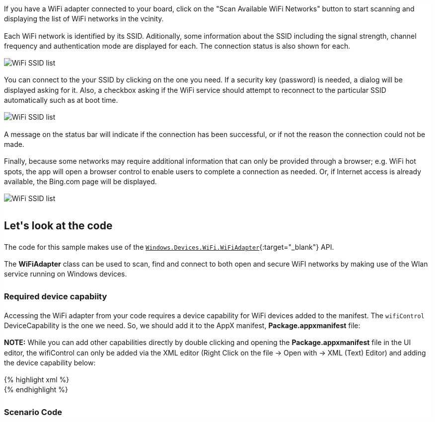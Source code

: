 If you have a WiFi adapter connected to your board, click on the "Scan Available WiFi Networks" button to start scanning and displaying the list of WiFi networks in the vcinity.

Each WiFi network is identified by its SSID. Aditionally, some information about the SSID including the signal strength, channel frequency and authentication mode are displayed for each. The connection status is also shown for each.

![WiFi SSID list]({{site.baseurl}}/Resources/images/WiFiConnectSample/WiFiSample1.png)

You can connect to the your SSID by clicking on the one you need. If a security key (password) is needed, a dialog will be displayed asking for it. Also, a checkbox asking if the WiFi service should attempt to reconnect to the particular SSID automatically such as at boot time.

![WiFi SSID list]({{site.baseurl}}/Resources/images/WiFiConnectSample/WiFiSample3.png)

A message on the status bar will indicate if the connection has been successful, or if not the reason the connection could not be made.

Finally, because some networks may require additional information that can only be provided through a browser; e.g. WiFi hot spots, the app will open a browser control to enable users to complete a connection as needed. Or, if Internet access is already available, the Bing.com page will be displayed.

![WiFi SSID list]({{site.baseurl}}/Resources/images/WiFiConnectSample/WiFiSample2.png)
  

## Let's look at the code  
 
The code for this sample makes use of the [`Windows.Devices.WiFi.WiFiAdapter`](https://msdn.microsoft.com/en-us/library/windows/apps/windows.devices.wifi.wifiadapter.aspx){:target="_blank"} API.   
 
The **WiFiAdapter** class can be used to scan, find and connect to both open and secure WiFI networks by making use of the Wlan service running on Windows devices.

### Required device capabiity

Accessing the WiFi adapter from your code requires a device capability for WiFi devices added to the manifest. The `wifiControl` DeviceCapability is the one we need. So, we should add it to the AppX manifest, **Package.appxmanifest** file:

**NOTE:** While you can add other capabilities directly by double clicking and opening the **Package.appxmanifest** file in the UI editor, the wifiControl can only be added via the XML editor (Right Click on the file -> Open with -> XML (Text) Editor) and adding the device capability below:
 
{% highlight xml %}  
  <Capabilities>
    <Capability Name="internetClient" />
	<!-- Add the capability here -->
    <DeviceCapability Name="wifiControl" />
  </Capabilities>
{% endhighlight %}  
 
### Scenario Code
